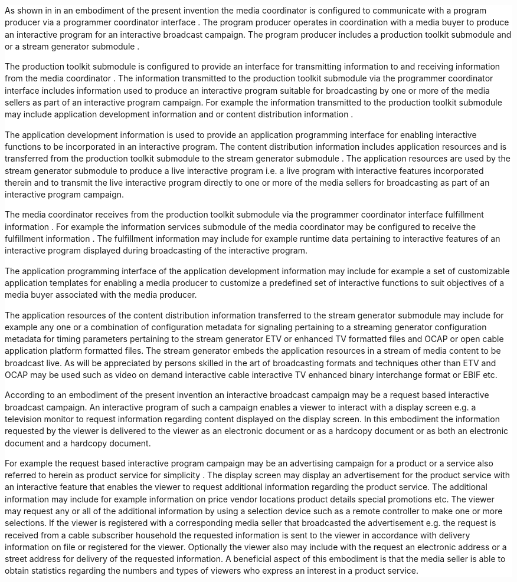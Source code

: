 As shown in in an embodiment of the present invention the media coordinator is configured to communicate with a program producer via a programmer coordinator interface . The program producer operates in coordination with a media buyer to produce an interactive program for an interactive broadcast campaign. The program producer includes a production toolkit submodule and or a stream generator submodule .

The production toolkit submodule is configured to provide an interface for transmitting information to and receiving information from the media coordinator . The information transmitted to the production toolkit submodule via the programmer coordinator interface includes information used to produce an interactive program suitable for broadcasting by one or more of the media sellers as part of an interactive program campaign. For example the information transmitted to the production toolkit submodule may include application development information and or content distribution information .

The application development information is used to provide an application programming interface for enabling interactive functions to be incorporated in an interactive program. The content distribution information includes application resources and is transferred from the production toolkit submodule to the stream generator submodule . The application resources are used by the stream generator submodule to produce a live interactive program i.e. a live program with interactive features incorporated therein and to transmit the live interactive program directly to one or more of the media sellers for broadcasting as part of an interactive program campaign.

The media coordinator receives from the production toolkit submodule via the programmer coordinator interface fulfillment information . For example the information services submodule of the media coordinator may be configured to receive the fulfillment information . The fulfillment information may include for example runtime data pertaining to interactive features of an interactive program displayed during broadcasting of the interactive program.

The application programming interface of the application development information may include for example a set of customizable application templates for enabling a media producer to customize a predefined set of interactive functions to suit objectives of a media buyer associated with the media producer.

The application resources of the content distribution information transferred to the stream generator submodule may include for example any one or a combination of configuration metadata for signaling pertaining to a streaming generator configuration metadata for timing parameters pertaining to the stream generator ETV or enhanced TV formatted files and OCAP or open cable application platform formatted files. The stream generator embeds the application resources in a stream of media content to be broadcast live. As will be appreciated by persons skilled in the art of broadcasting formats and techniques other than ETV and OCAP may be used such as video on demand interactive cable interactive TV enhanced binary interchange format or EBIF etc.

According to an embodiment of the present invention an interactive broadcast campaign may be a request based interactive broadcast campaign. An interactive program of such a campaign enables a viewer to interact with a display screen e.g. a television monitor to request information regarding content displayed on the display screen. In this embodiment the information requested by the viewer is delivered to the viewer as an electronic document or as a hardcopy document or as both an electronic document and a hardcopy document.

For example the request based interactive program campaign may be an advertising campaign for a product or a service also referred to herein as product service for simplicity . The display screen may display an advertisement for the product service with an interactive feature that enables the viewer to request additional information regarding the product service. The additional information may include for example information on price vendor locations product details special promotions etc. The viewer may request any or all of the additional information by using a selection device such as a remote controller to make one or more selections. If the viewer is registered with a corresponding media seller that broadcasted the advertisement e.g. the request is received from a cable subscriber household the requested information is sent to the viewer in accordance with delivery information on file or registered for the viewer. Optionally the viewer also may include with the request an electronic address or a street address for delivery of the requested information. A beneficial aspect of this embodiment is that the media seller is able to obtain statistics regarding the numbers and types of viewers who express an interest in a product service.
